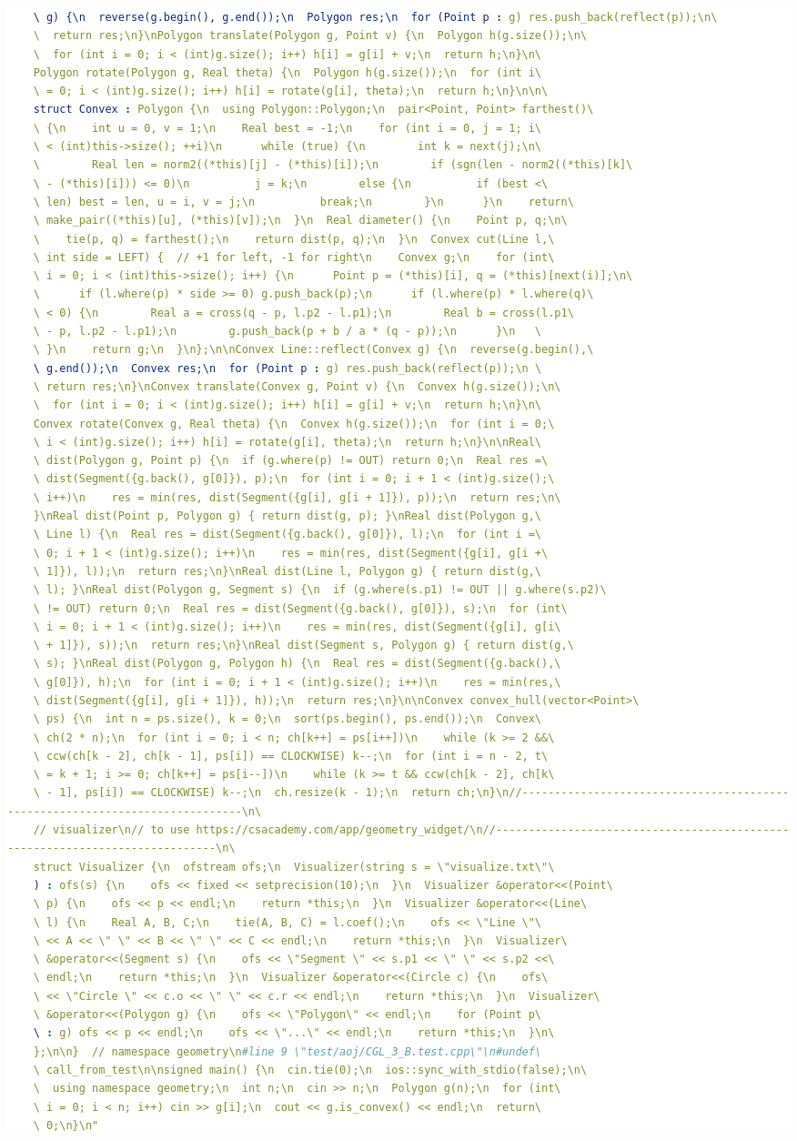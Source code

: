 ```yaml
    \ g) {\n  reverse(g.begin(), g.end());\n  Polygon res;\n  for (Point p : g) res.push_back(reflect(p));\n\
    \  return res;\n}\nPolygon translate(Polygon g, Point v) {\n  Polygon h(g.size());\n\
    \  for (int i = 0; i < (int)g.size(); i++) h[i] = g[i] + v;\n  return h;\n}\n\
    Polygon rotate(Polygon g, Real theta) {\n  Polygon h(g.size());\n  for (int i\
    \ = 0; i < (int)g.size(); i++) h[i] = rotate(g[i], theta);\n  return h;\n}\n\n\
    struct Convex : Polygon {\n  using Polygon::Polygon;\n  pair<Point, Point> farthest()\
    \ {\n    int u = 0, v = 1;\n    Real best = -1;\n    for (int i = 0, j = 1; i\
    \ < (int)this->size(); ++i)\n      while (true) {\n        int k = next(j);\n\
    \        Real len = norm2((*this)[j] - (*this)[i]);\n        if (sgn(len - norm2((*this)[k]\
    \ - (*this)[i])) <= 0)\n          j = k;\n        else {\n          if (best <\
    \ len) best = len, u = i, v = j;\n          break;\n        }\n      }\n    return\
    \ make_pair((*this)[u], (*this)[v]);\n  }\n  Real diameter() {\n    Point p, q;\n\
    \    tie(p, q) = farthest();\n    return dist(p, q);\n  }\n  Convex cut(Line l,\
    \ int side = LEFT) {  // +1 for left, -1 for right\n    Convex g;\n    for (int\
    \ i = 0; i < (int)this->size(); i++) {\n      Point p = (*this)[i], q = (*this)[next(i)];\n\
    \      if (l.where(p) * side >= 0) g.push_back(p);\n      if (l.where(p) * l.where(q)\
    \ < 0) {\n        Real a = cross(q - p, l.p2 - l.p1);\n        Real b = cross(l.p1\
    \ - p, l.p2 - l.p1);\n        g.push_back(p + b / a * (q - p));\n      }\n   \
    \ }\n    return g;\n  }\n};\n\nConvex Line::reflect(Convex g) {\n  reverse(g.begin(),\
    \ g.end());\n  Convex res;\n  for (Point p : g) res.push_back(reflect(p));\n \
    \ return res;\n}\nConvex translate(Convex g, Point v) {\n  Convex h(g.size());\n\
    \  for (int i = 0; i < (int)g.size(); i++) h[i] = g[i] + v;\n  return h;\n}\n\
    Convex rotate(Convex g, Real theta) {\n  Convex h(g.size());\n  for (int i = 0;\
    \ i < (int)g.size(); i++) h[i] = rotate(g[i], theta);\n  return h;\n}\n\nReal\
    \ dist(Polygon g, Point p) {\n  if (g.where(p) != OUT) return 0;\n  Real res =\
    \ dist(Segment({g.back(), g[0]}), p);\n  for (int i = 0; i + 1 < (int)g.size();\
    \ i++)\n    res = min(res, dist(Segment({g[i], g[i + 1]}), p));\n  return res;\n\
    }\nReal dist(Point p, Polygon g) { return dist(g, p); }\nReal dist(Polygon g,\
    \ Line l) {\n  Real res = dist(Segment({g.back(), g[0]}), l);\n  for (int i =\
    \ 0; i + 1 < (int)g.size(); i++)\n    res = min(res, dist(Segment({g[i], g[i +\
    \ 1]}), l));\n  return res;\n}\nReal dist(Line l, Polygon g) { return dist(g,\
    \ l); }\nReal dist(Polygon g, Segment s) {\n  if (g.where(s.p1) != OUT || g.where(s.p2)\
    \ != OUT) return 0;\n  Real res = dist(Segment({g.back(), g[0]}), s);\n  for (int\
    \ i = 0; i + 1 < (int)g.size(); i++)\n    res = min(res, dist(Segment({g[i], g[i\
    \ + 1]}), s));\n  return res;\n}\nReal dist(Segment s, Polygon g) { return dist(g,\
    \ s); }\nReal dist(Polygon g, Polygon h) {\n  Real res = dist(Segment({g.back(),\
    \ g[0]}), h);\n  for (int i = 0; i + 1 < (int)g.size(); i++)\n    res = min(res,\
    \ dist(Segment({g[i], g[i + 1]}), h));\n  return res;\n}\n\nConvex convex_hull(vector<Point>\
    \ ps) {\n  int n = ps.size(), k = 0;\n  sort(ps.begin(), ps.end());\n  Convex\
    \ ch(2 * n);\n  for (int i = 0; i < n; ch[k++] = ps[i++])\n    while (k >= 2 &&\
    \ ccw(ch[k - 2], ch[k - 1], ps[i]) == CLOCKWISE) k--;\n  for (int i = n - 2, t\
    \ = k + 1; i >= 0; ch[k++] = ps[i--])\n    while (k >= t && ccw(ch[k - 2], ch[k\
    \ - 1], ps[i]) == CLOCKWISE) k--;\n  ch.resize(k - 1);\n  return ch;\n}\n//-----------------------------------------------------------------------------\n\
    // visualizer\n// to use https://csacademy.com/app/geometry_widget/\n//-----------------------------------------------------------------------------\n\
    struct Visualizer {\n  ofstream ofs;\n  Visualizer(string s = \"visualize.txt\"\
    ) : ofs(s) {\n    ofs << fixed << setprecision(10);\n  }\n  Visualizer &operator<<(Point\
    \ p) {\n    ofs << p << endl;\n    return *this;\n  }\n  Visualizer &operator<<(Line\
    \ l) {\n    Real A, B, C;\n    tie(A, B, C) = l.coef();\n    ofs << \"Line \"\
    \ << A << \" \" << B << \" \" << C << endl;\n    return *this;\n  }\n  Visualizer\
    \ &operator<<(Segment s) {\n    ofs << \"Segment \" << s.p1 << \" \" << s.p2 <<\
    \ endl;\n    return *this;\n  }\n  Visualizer &operator<<(Circle c) {\n    ofs\
    \ << \"Circle \" << c.o << \" \" << c.r << endl;\n    return *this;\n  }\n  Visualizer\
    \ &operator<<(Polygon g) {\n    ofs << \"Polygon\" << endl;\n    for (Point p\
    \ : g) ofs << p << endl;\n    ofs << \"...\" << endl;\n    return *this;\n  }\n\
    };\n\n}  // namespace geometry\n#line 9 \"test/aoj/CGL_3_B.test.cpp\"\n#undef\
    \ call_from_test\n\nsigned main() {\n  cin.tie(0);\n  ios::sync_with_stdio(false);\n\
    \  using namespace geometry;\n  int n;\n  cin >> n;\n  Polygon g(n);\n  for (int\
    \ i = 0; i < n; i++) cin >> g[i];\n  cout << g.is_convex() << endl;\n  return\
    \ 0;\n}\n"
```